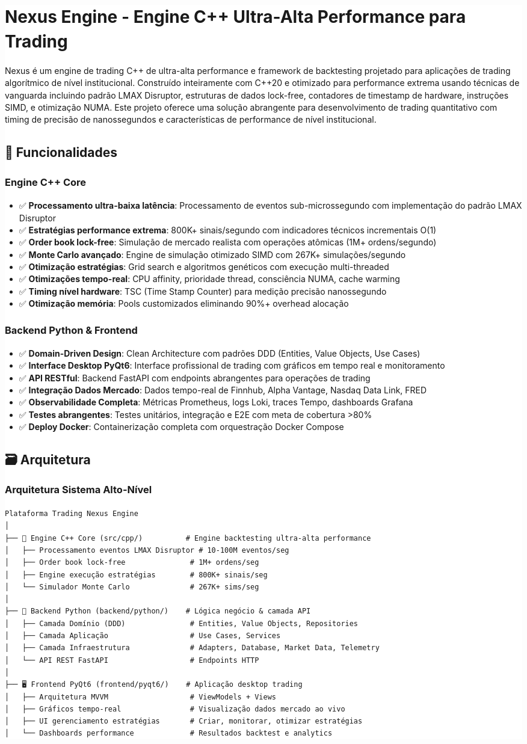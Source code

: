 # Nexus Engine - Engine C++ Ultra-Alta Performance para Trading

Nexus é um engine de trading C++ de ultra-alta performance e framework de backtesting projetado para aplicações de trading algorítmico de nível institucional. Construído inteiramente com C++20 e otimizado para performance extrema usando técnicas de vanguarda incluindo padrão LMAX Disruptor, estruturas de dados lock-free, contadores de timestamp de hardware, instruções SIMD, e otimização NUMA. Este projeto oferece uma solução abrangente para desenvolvimento de trading quantitativo com timing de precisão de nanossegundos e características de performance de nível institucional.

## 🎯 Funcionalidades

### Engine C++ Core
- ✅ **Processamento ultra-baixa latência**: Processamento de eventos sub-microssegundo com implementação do padrão LMAX Disruptor
- ✅ **Estratégias performance extrema**: 800K+ sinais/segundo com indicadores técnicos incrementais O(1)
- ✅ **Order book lock-free**: Simulação de mercado realista com operações atômicas (1M+ ordens/segundo)
- ✅ **Monte Carlo avançado**: Engine de simulação otimizado SIMD com 267K+ simulações/segundo
- ✅ **Otimização estratégias**: Grid search e algoritmos genéticos com execução multi-threaded
- ✅ **Otimizações tempo-real**: CPU affinity, prioridade thread, consciência NUMA, cache warming
- ✅ **Timing nível hardware**: TSC (Time Stamp Counter) para medição precisão nanossegundo
- ✅ **Otimização memória**: Pools customizados eliminando 90%+ overhead alocação

### Backend Python & Frontend
- ✅ **Domain-Driven Design**: Clean Architecture com padrões DDD (Entities, Value Objects, Use Cases)
- ✅ **Interface Desktop PyQt6**: Interface profissional de trading com gráficos em tempo real e monitoramento
- ✅ **API RESTful**: Backend FastAPI com endpoints abrangentes para operações de trading
- ✅ **Integração Dados Mercado**: Dados tempo-real de Finnhub, Alpha Vantage, Nasdaq Data Link, FRED
- ✅ **Observabilidade Completa**: Métricas Prometheus, logs Loki, traces Tempo, dashboards Grafana
- ✅ **Testes abrangentes**: Testes unitários, integração e E2E com meta de cobertura >80%
- ✅ **Deploy Docker**: Containerização completa com orquestração Docker Compose

## 🗃️ Arquitetura

### Arquitetura Sistema Alto-Nível

```
Plataforma Trading Nexus Engine
│
├── 🚀 Engine C++ Core (src/cpp/)          # Engine backtesting ultra-alta performance
│   ├── Processamento eventos LMAX Disruptor # 10-100M eventos/seg
│   ├── Order book lock-free               # 1M+ ordens/seg
│   ├── Engine execução estratégias        # 800K+ sinais/seg
│   └── Simulador Monte Carlo              # 267K+ sims/seg
│
├── 🐍 Backend Python (backend/python/)    # Lógica negócio & camada API
│   ├── Camada Domínio (DDD)               # Entities, Value Objects, Repositories
│   ├── Camada Aplicação                   # Use Cases, Services
│   ├── Camada Infraestrutura              # Adapters, Database, Market Data, Telemetry
│   └── API REST FastAPI                   # Endpoints HTTP
│
├── 🖥️ Frontend PyQt6 (frontend/pyqt6/)    # Aplicação desktop trading
│   ├── Arquitetura MVVM                   # ViewModels + Views
│   ├── Gráficos tempo-real                # Visualização dados mercado ao vivo
│   ├── UI gerenciamento estratégias       # Criar, monitorar, otimizar estratégias
│   └── Dashboards performance             # Resultados backtest e analytics
```
